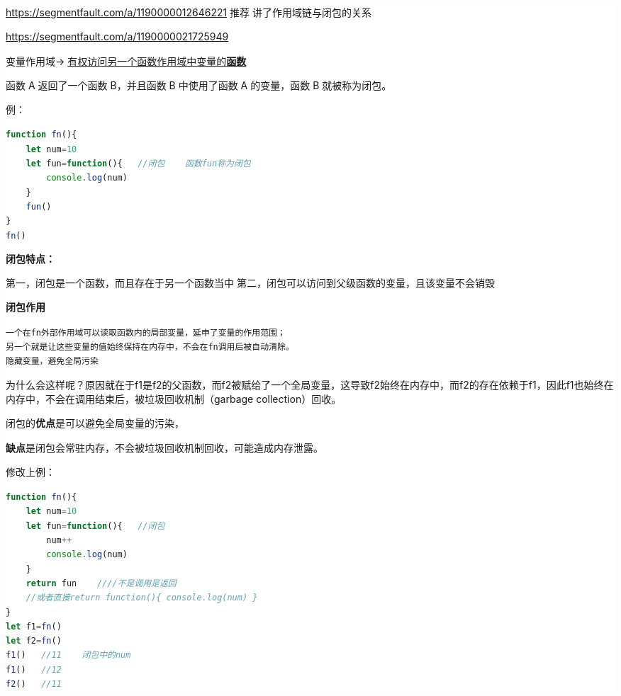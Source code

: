 https://segmentfault.com/a/1190000012646221  推荐  讲了作用域链与闭包的关系

https://segmentfault.com/a/1190000021725949

变量作用域->      <u>有权访问另一个函数作用域中变量的**函数**</u>

函数 A 返回了一个函数 B，并且函数 B 中使用了函数 A 的变量，函数 B 就被称为闭包。

例：

```js
function fn(){
    let num=10
    let fun=function(){   //闭包    函数fun称为闭包
        console.log(num)
    }
    fun()
}
fn()
```

**闭包特点：**

第一，闭包是一个函数，而且存在于另一个函数当中
第二，闭包可以访问到父级函数的变量，且该变量不会销毁

**闭包作用**

```
一个在fn外部作用域可以读取函数内的局部变量，延申了变量的作用范围；
另一个就是让这些变量的值始终保持在内存中，不会在fn调用后被自动清除。
隐藏变量，避免全局污染
```

为什么会这样呢？原因就在于f1是f2的父函数，而f2被赋给了一个全局变量，这导致f2始终在内存中，而f2的存在依赖于f1，因此f1也始终在内存中，不会在调用结束后，被垃圾回收机制（garbage collection）回收。

闭包的**优点**是可以避免全局变量的污染，

**缺点**是闭包会常驻内存，不会被垃圾回收机制回收，可能造成内存泄露。

修改上例：

```js
function fn(){
    let num=10
    let fun=function(){   //闭包
        num++
        console.log(num)
    }
    return fun    ////不是调用是返回
    //或者直接return function(){ console.log(num) }
}
let f1=fn()
let f2=fn()
f1()   //11    闭包中的num
f1()   //12
f2()   //11
```
